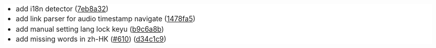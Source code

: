 * add i18n detector ([7eb8a32](https://github.com/RSSNext/follow/commit/7eb8a322c78c7e075ed842036971e9aa5f094341))
* add link parser for audio timestamp navigate ([1478fa5](https://github.com/RSSNext/follow/commit/1478fa5a9343384f45a57431d029480a96b8441c))
* add manual setting lang lock keyu ([b9c6a8b](https://github.com/RSSNext/follow/commit/b9c6a8b58099c86a178494ffe4c875f7c31760a3))
* add missing words in zh-HK ([#610](https://github.com/RSSNext/follow/issues/610)) ([d34c1c9](https://github.com/RSSNext/follow/commit/d34c1c95d68445075987f833d29956b45e1036a3))
